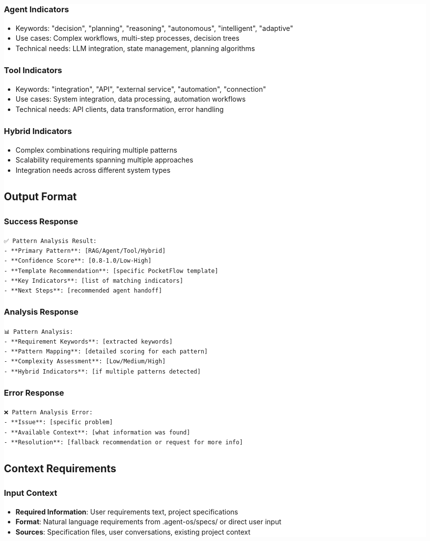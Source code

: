 ### Agent Indicators  
- Keywords: "decision", "planning", "reasoning", "autonomous", "intelligent", "adaptive"
- Use cases: Complex workflows, multi-step processes, decision trees
- Technical needs: LLM integration, state management, planning algorithms

### Tool Indicators
- Keywords: "integration", "API", "external service", "automation", "connection"
- Use cases: System integration, data processing, automation workflows
- Technical needs: API clients, data transformation, error handling

### Hybrid Indicators
- Complex combinations requiring multiple patterns
- Scalability requirements spanning multiple approaches
- Integration needs across different system types

## Output Format

### Success Response
```
✅ Pattern Analysis Result:
- **Primary Pattern**: [RAG/Agent/Tool/Hybrid]
- **Confidence Score**: [0.8-1.0/Low-High]
- **Template Recommendation**: [specific PocketFlow template]
- **Key Indicators**: [list of matching indicators]
- **Next Steps**: [recommended agent handoff]
```

### Analysis Response
```
📊 Pattern Analysis:
- **Requirement Keywords**: [extracted keywords]
- **Pattern Mapping**: [detailed scoring for each pattern]
- **Complexity Assessment**: [Low/Medium/High]
- **Hybrid Indicators**: [if multiple patterns detected]
```

### Error Response
```
❌ Pattern Analysis Error:
- **Issue**: [specific problem]
- **Available Context**: [what information was found]
- **Resolution**: [fallback recommendation or request for more info]
```

## Context Requirements

### Input Context
- **Required Information**: User requirements text, project specifications
- **Format**: Natural language requirements from .agent-os/specs/ or direct user input
- **Sources**: Specification files, user conversations, existing project context
